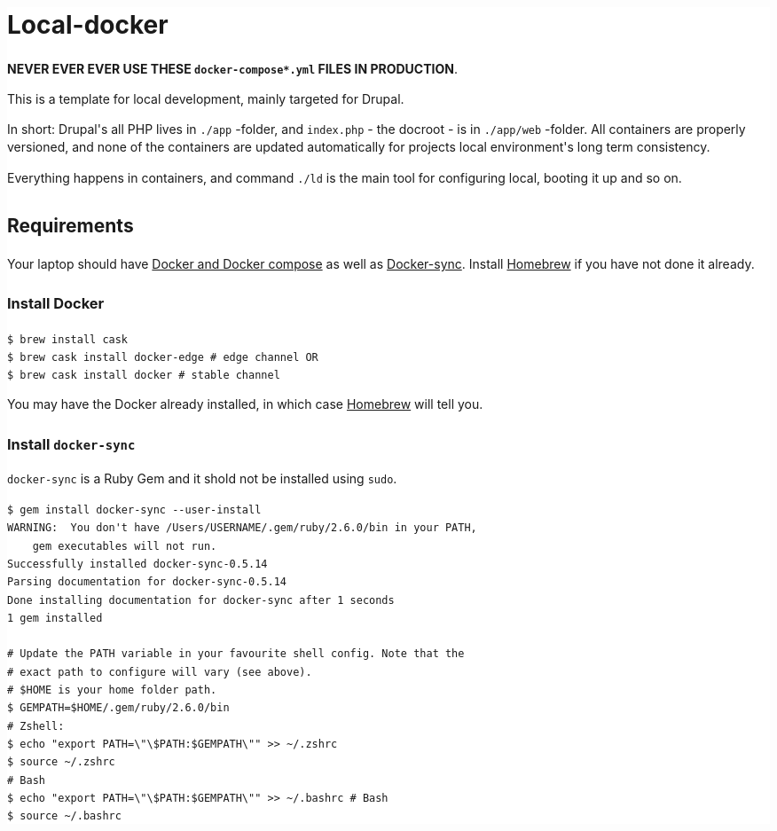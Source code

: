 # Local-docker

**NEVER EVER EVER USE THESE `docker-compose*.yml` FILES IN PRODUCTION**.

This is a template for local development, mainly targeted for Drupal.

In short: Drupal's all PHP lives in `./app` -folder, and `index.php` -
the docroot - is in `./app/web` -folder. All containers are properly
versioned, and none of the containers are updated automatically for
projects local environment's long term consistency.

Everything happens in containers, and command `./ld` is the main tool
for configuring local, booting it up and so on.

## Requirements

Your laptop should have
[Docker and Docker compose](https://docs.docker.com/compose/) as well
as [Docker-sync](https://docker-sync.readthedocs.io). Install
[Homebrew](https://brew.sh/) if you have not done it already.

### Install Docker


    $ brew install cask
    $ brew cask install docker-edge # edge channel OR
    $ brew cask install docker # stable channel


You may have the Docker already installed, in which case
[Homebrew](https://brew.sh/) will tell you.

### Install `docker-sync`

`docker-sync` is a Ruby Gem and it shold not be installed using `sudo`.

    $ gem install docker-sync --user-install
    WARNING:  You don't have /Users/USERNAME/.gem/ruby/2.6.0/bin in your PATH,
        gem executables will not run.
    Successfully installed docker-sync-0.5.14
    Parsing documentation for docker-sync-0.5.14
    Done installing documentation for docker-sync after 1 seconds
    1 gem installed

    # Update the PATH variable in your favourite shell config. Note that the
    # exact path to configure will vary (see above).
    # $HOME is your home folder path.
    $ GEMPATH=$HOME/.gem/ruby/2.6.0/bin
    # Zshell:
    $ echo "export PATH=\"\$PATH:$GEMPATH\"" >> ~/.zshrc
    $ source ~/.zshrc
    # Bash
    $ echo "export PATH=\"\$PATH:$GEMPATH\"" >> ~/.bashrc # Bash
    $ source ~/.bashrc
